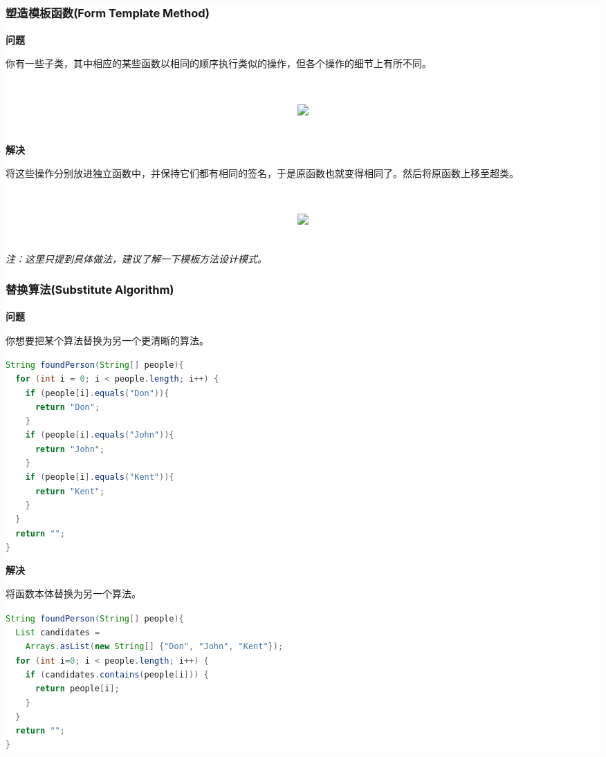 ### 塑造模板函数(Form Template Method)

**问题**

你有一些子类，其中相应的某些函数以相同的顺序执行类似的操作，但各个操作的细节上有所不同。

<br><div align="center"><img src="http://dunwu.test.upcdn.net/images/refactor/form-template-method-before.png"/></div><br>

**解决**

将这些操作分别放进独立函数中，并保持它们都有相同的签名，于是原函数也就变得相同了。然后将原函数上移至超类。

<br><div align="center"><img src="http://dunwu.test.upcdn.net/images/refactor/form-template-method-after.png"/></div><br>

*注：这里只提到具体做法，建议了解一下模板方法设计模式。*

### 替换算法(Substitute Algorithm)

**问题**

你想要把某个算法替换为另一个更清晰的算法。

```java
String foundPerson(String[] people){
  for (int i = 0; i < people.length; i++) {
    if (people[i].equals("Don")){
      return "Don";
    }
    if (people[i].equals("John")){
      return "John";
    }
    if (people[i].equals("Kent")){
      return "Kent";
    }
  }
  return "";
}
```

**解决**

将函数本体替换为另一个算法。

```java
String foundPerson(String[] people){
  List candidates =
    Arrays.asList(new String[] {"Don", "John", "Kent"});
  for (int i=0; i < people.length; i++) {
    if (candidates.contains(people[i])) {
      return people[i];
    }
  }
  return "";
}
```
